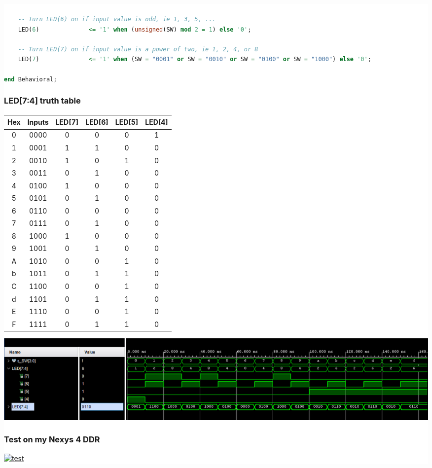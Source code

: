 ```vhdl
    
    -- Turn LED(6) on if input value is odd, ie 1, 3, 5, ...
    LED(6)              <= '1' when (unsigned(SW) mod 2 = 1) else '0';
    
    -- Turn LED(7) on if input value is a power of two, ie 1, 2, 4, or 8
    LED(7)              <= '1' when (SW = "0001" or SW = "0010" or SW = "0100" or SW = "1000") else '0';
    
end Behavioral;

```

### LED[7:4] truth table

| **Hex** | **Inputs** | **LED[7]** | **LED[6]** | **LED[5]** | **LED[4]** |
| :-: | :-: | :-: | :-: | :-: | :-: |
| 0 | 0000 | 0 | 0 | 0 | 1 |
| 1 | 0001 | 1 | 1 | 0 | 0 |
| 2 | 0010 | 1 | 0 | 1 | 0 |
| 3 | 0011 | 0 | 1 | 0 | 0 |
| 4 | 0100 | 1 | 0 | 0 | 0 |
| 5 | 0101 | 0 | 1 | 0 | 0 |
| 6 | 0110 | 0 | 0 | 0 | 0 |
| 7 | 0111 | 0 | 1 | 0 | 0 |
| 8 | 1000 | 1 | 0 | 0 | 0 |
| 9 | 1001 | 0 | 1 | 0 | 0 |
| A | 1010 | 0 | 0 | 1 | 0 |
| b | 1011 | 0 | 1 | 1 | 0 |
| C | 1100 | 0 | 0 | 1 | 0 |
| d | 1101 | 0 | 1 | 1 | 0 |
| E | 1110 | 0 | 0 | 1 | 0 |
| F | 1111 | 0 | 1 | 1 | 0 |

![Waveform of simulation](img/wf2.PNG)

### Test on my Nexys 4 DDR

[![test](http://img.youtube.com/vi/Rohj0r7xT4c/0.jpg)](http://www.youtube.com/watch?v=Rohj0r7xT4c "Test on my Nexys 4 DDR")
